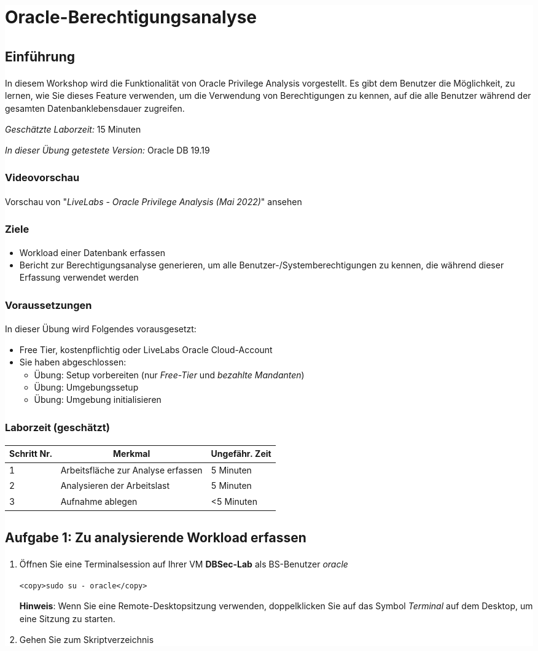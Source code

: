 # Oracle-Berechtigungsanalyse

## Einführung

In diesem Workshop wird die Funktionalität von Oracle Privilege Analysis vorgestellt. Es gibt dem Benutzer die Möglichkeit, zu lernen, wie Sie dieses Feature verwenden, um die Verwendung von Berechtigungen zu kennen, auf die alle Benutzer während der gesamten Datenbanklebensdauer zugreifen.

_Geschätzte Laborzeit:_ 15 Minuten

_In dieser Übung getestete Version:_ Oracle DB 19.19

### Videovorschau

Vorschau von "_LiveLabs - Oracle Privilege Analysis (Mai 2022)_" ansehen[](youtube:OsvxpBIKoOQ)

### Ziele

*   Workload einer Datenbank erfassen
*   Bericht zur Berechtigungsanalyse generieren, um alle Benutzer-/Systemberechtigungen zu kennen, die während dieser Erfassung verwendet werden

### Voraussetzungen

In dieser Übung wird Folgendes vorausgesetzt:

*   Free Tier, kostenpflichtig oder LiveLabs Oracle Cloud-Account
*   Sie haben abgeschlossen:
    *   Übung: Setup vorbereiten (nur _Free-Tier_ und _bezahlte Mandanten_)
    *   Übung: Umgebungssetup
    *   Übung: Umgebung initialisieren

### Laborzeit (geschätzt)

| Schritt Nr. | Merkmal | Ungefähr. Zeit |
| --- | --- | --- |
| 1 | Arbeitsfläche zur Analyse erfassen | 5 Minuten |
| 2 | Analysieren der Arbeitslast | 5 Minuten |
| 3 | Aufnahme ablegen | <5 Minuten |

## Aufgabe 1: Zu analysierende Workload erfassen

1.  Öffnen Sie eine Terminalsession auf Ihrer VM **DBSec-Lab** als BS-Benutzer _oracle_
    
        <copy>sudo su - oracle</copy>
        
    
    **Hinweis**: Wenn Sie eine Remote-Desktopsitzung verwenden, doppelklicken Sie auf das Symbol _Terminal_ auf dem Desktop, um eine Sitzung zu starten.
    
2.  Gehen Sie zum Skriptverzeichnis
    
